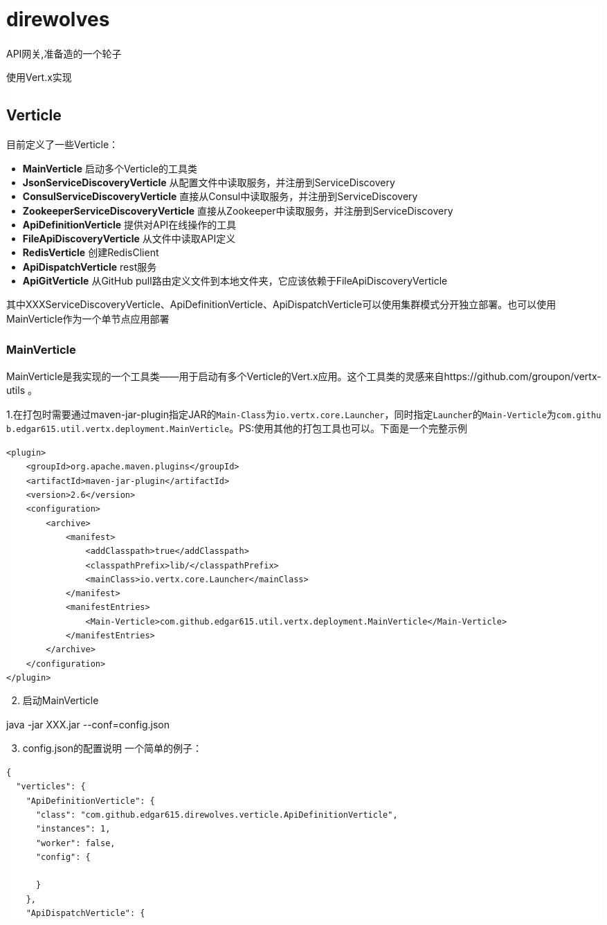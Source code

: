 # direwolves
API网关,准备造的一个轮子

使用Vert.x实现

## Verticle
目前定义了一些Verticle：

- **MainVerticle** 启动多个Verticle的工具类
- **JsonServiceDiscoveryVerticle** 从配置文件中读取服务，并注册到ServiceDiscovery
- **ConsulServiceDiscoveryVerticle**  直接从Consul中读取服务，并注册到ServiceDiscovery
- **ZookeeperServiceDiscoveryVerticle** 直接从Zookeeper中读取服务，并注册到ServiceDiscovery
- **ApiDefinitionVerticle** 提供对API在线操作的工具
- **FileApiDiscoveryVerticle** 从文件中读取API定义
- **RedisVerticle** 创建RedisClient
- **ApiDispatchVerticle** rest服务
- **ApiGitVerticle** 从GitHub pull路由定义文件到本地文件夹，它应该依赖于FileApiDiscoveryVerticle

其中XXXServiceDiscoveryVerticle、ApiDefinitionVerticle、ApiDispatchVerticle可以使用集群模式分开独立部署。也可以使用MainVerticle作为一个单节点应用部署

### MainVerticle
MainVerticle是我实现的一个工具类——用于启动有多个Verticle的Vert.x应用。这个工具类的灵感来自https://github.com/groupon/vertx-utils 。

1.在打包时需要通过maven-jar-plugin指定JAR的`Main-Class`为`io.vertx.core.Launcher`，同时指定`Launcher`的`Main-Verticle`为`com.github.edgar615.util.vertx.deployment.MainVerticle`。PS:使用其他的打包工具也可以。下面是一个完整示例
```
<plugin>
	<groupId>org.apache.maven.plugins</groupId>
	<artifactId>maven-jar-plugin</artifactId>
	<version>2.6</version>
	<configuration>
		<archive>
			<manifest>
				<addClasspath>true</addClasspath>
				<classpathPrefix>lib/</classpathPrefix>
				<mainClass>io.vertx.core.Launcher</mainClass>
			</manifest>
			<manifestEntries>
				<Main-Verticle>com.github.edgar615.util.vertx.deployment.MainVerticle</Main-Verticle>
			</manifestEntries>
		</archive>
	</configuration>
</plugin>
```
2. 启动MainVerticle

  java -jar XXX.jar --conf=config.json

3. config.json的配置说明
  一个简单的例子：
```
{
  "verticles": {
    "ApiDefinitionVerticle": {
      "class": "com.github.edgar615.direwolves.verticle.ApiDefinitionVerticle",
      "instances": 1,
      "worker": false,
      "config": {
        
      }
    },
    "ApiDispatchVerticle": {
```